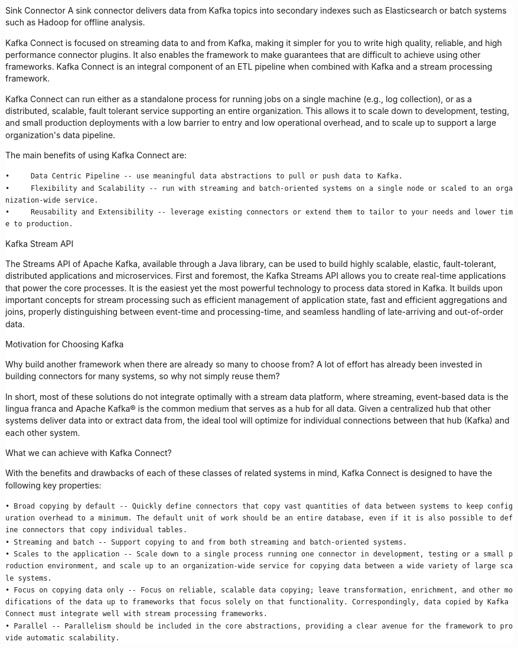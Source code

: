 Sink Connector
    A sink connector delivers data from Kafka topics into secondary indexes such as Elasticsearch or batch systems such as Hadoop for offline analysis.

Kafka Connect is focused on streaming data to and from Kafka, making it simpler for you to write high quality, reliable, and high performance connector plugins. It also enables the framework to make guarantees that are difficult to achieve using other frameworks. Kafka Connect is an integral component of an ETL pipeline when combined with Kafka and a stream processing framework.

Kafka Connect can run either as a standalone process for running jobs on a single machine (e.g., log collection), or as a distributed, scalable, fault tolerant service supporting an entire organization. This allows it to scale down to development, testing, and small production deployments with a low barrier to entry and low operational overhead, and to scale up to support a large organization's data pipeline.

The main benefits of using Kafka Connect are:

    •     Data Centric Pipeline -- use meaningful data abstractions to pull or push data to Kafka.
    •     Flexibility and Scalability -- run with streaming and batch-oriented systems on a single node or scaled to an organization-wide service.
    •     Reusability and Extensibility -- leverage existing connectors or extend them to tailor to your needs and lower time to production.





Kafka Stream  API 

The Streams API of Apache Kafka, available through a Java library, can be used to build highly scalable, elastic, fault-tolerant, distributed applications and microservices. First and foremost, the Kafka Streams API allows you to create real-time applications that power the core processes. It is the easiest yet the most powerful technology to process data stored in Kafka. It builds upon important concepts for stream processing such as efficient management of application state, fast and efficient aggregations and joins, properly distinguishing between event-time and processing-time, and seamless handling of late-arriving and out-of-order data.
 



Motivation for Choosing Kafka

Why build another framework when there are already so many to choose from? A lot of effort has already been invested in building connectors for many systems, so why not simply reuse them?

In short, most of these solutions do not integrate optimally with a stream data platform, where streaming, event-based data is the lingua franca and Apache Kafka® is the common medium that serves as a hub for all data. Given a centralized hub that other systems deliver data into or extract data from, the ideal tool will optimize for individual connections between that hub (Kafka) and each other system.


What we can achieve with Kafka Connect? 

With the benefits and drawbacks of each of these classes of related systems in mind, Kafka Connect is designed to have the following key properties:

    • Broad copying by default -- Quickly define connectors that copy vast quantities of data between systems to keep configuration overhead to a minimum. The default unit of work should be an entire database, even if it is also possible to define connectors that copy individual tables.
    • Streaming and batch -- Support copying to and from both streaming and batch-oriented systems.
    • Scales to the application -- Scale down to a single process running one connector in development, testing or a small production environment, and scale up to an organization-wide service for copying data between a wide variety of large scale systems.
    • Focus on copying data only -- Focus on reliable, scalable data copying; leave transformation, enrichment, and other modifications of the data up to frameworks that focus solely on that functionality. Correspondingly, data copied by Kafka Connect must integrate well with stream processing frameworks.
    • Parallel -- Parallelism should be included in the core abstractions, providing a clear avenue for the framework to provide automatic scalability.